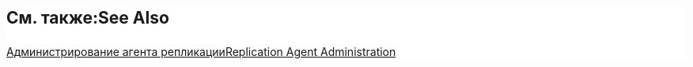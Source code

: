 ## <a name="see-also"></a><span data-ttu-id="dd004-304">См. также:</span><span class="sxs-lookup"><span data-stu-id="dd004-304">See Also</span></span>  
 [<span data-ttu-id="dd004-305">Администрирование агента репликации</span><span class="sxs-lookup"><span data-stu-id="dd004-305">Replication Agent Administration</span></span>](replication-agent-administration.md)  
  
  

